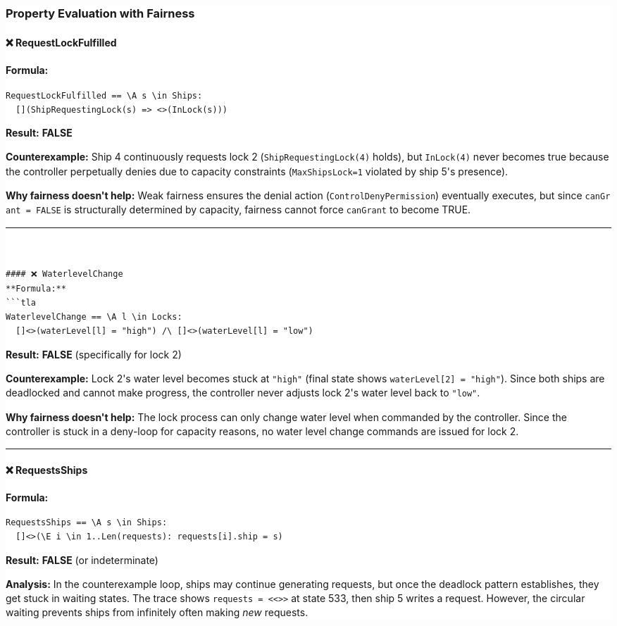 ### Property Evaluation with Fairness

#### ❌ RequestLockFulfilled
**Formula:**
```tla
RequestLockFulfilled == \A s \in Ships: 
  [](ShipRequestingLock(s) => <>(InLock(s)))
```

**Result:** **FALSE**

**Counterexample:** Ship 4 continuously requests lock 2 (`ShipRequestingLock(4)` holds), but `InLock(4)` never becomes true because the controller perpetually denies due to capacity constraints (`MaxShipsLock=1` violated by ship 5's presence).

**Why fairness doesn't help:** Weak fairness ensures the denial action (`ControlDenyPermission`) eventually executes, but since `canGrant = FALSE` is structurally determined by capacity, fairness cannot force `canGrant` to become TRUE.

---
```


#### ❌ WaterlevelChange
**Formula:**
```tla
WaterlevelChange == \A l \in Locks: 
  []<>(waterLevel[l] = "high") /\ []<>(waterLevel[l] = "low")
```

**Result:** **FALSE** (specifically for lock 2)

**Counterexample:** Lock 2's water level becomes stuck at `"high"` (final state shows `waterLevel[2] = "high"`). Since both ships are deadlocked and cannot make progress, the controller never adjusts lock 2's water level back to `"low"`.

**Why fairness doesn't help:** The lock process can only change water level when commanded by the controller. Since the controller is stuck in a deny-loop for capacity reasons, no water level change commands are issued for lock 2.

---

#### ❌ RequestsShips
**Formula:**
```tla
RequestsShips == \A s \in Ships: 
  []<>(\E i \in 1..Len(requests): requests[i].ship = s)
```

**Result:** **FALSE** (or indeterminate)

**Analysis:** In the counterexample loop, ships may continue generating requests, but once the deadlock pattern establishes, they get stuck in waiting states. The trace shows `requests = <<>>` at state 533, then ship 5 writes a request. However, the circular waiting prevents ships from infinitely often making *new* requests.
